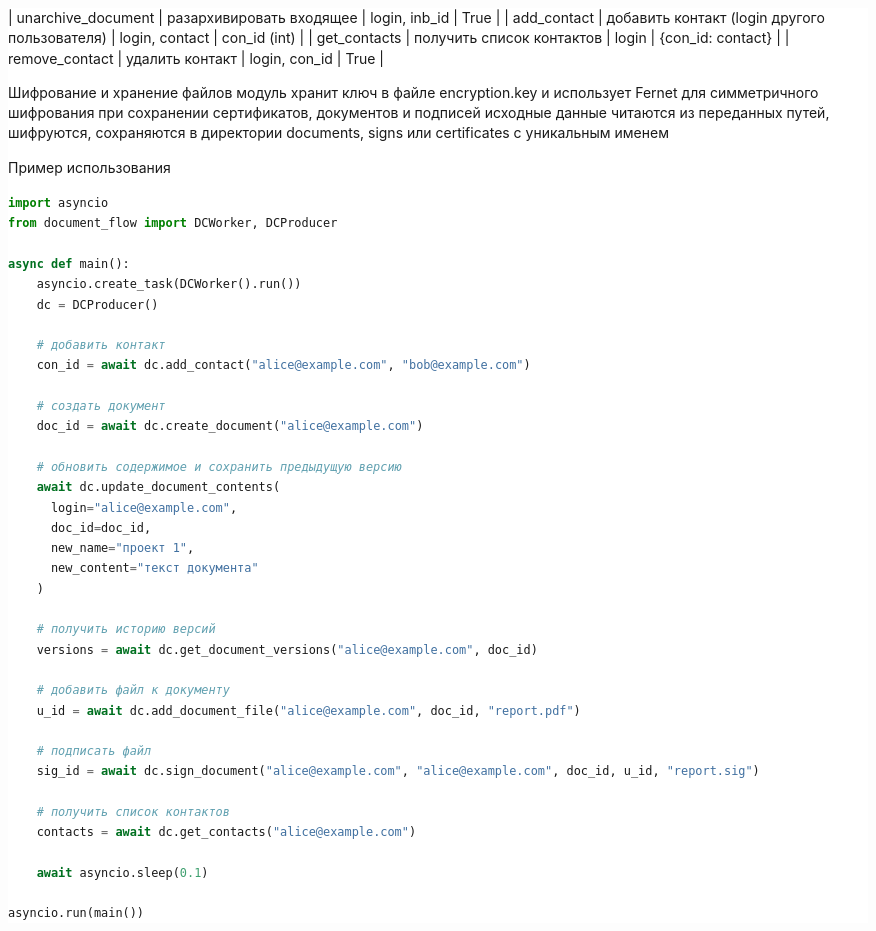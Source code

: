 | unarchive_document            | разархивировать входящее                      | login, inb_id                                 | True               |
| add_contact                   | добавить контакт (login другого пользователя) | login, contact                                | con_id (int)       |
| get_contacts                  | получить список контактов                     | login                                         | {con_id: contact}  |
| remove_contact                | удалить контакт                               | login, con_id                                 | True               |

Шифрование и хранение файлов
модуль хранит ключ в файле encryption.key и использует Fernet для симметричного шифрования при сохранении сертификатов, документов и подписей
исходные данные читаются из переданных путей, шифруются, сохраняются в директории documents, signs или certificates с уникальным именем

Пример использования

```python
import asyncio
from document_flow import DCWorker, DCProducer

async def main():
    asyncio.create_task(DCWorker().run())
    dc = DCProducer()

    # добавить контакт
    con_id = await dc.add_contact("alice@example.com", "bob@example.com")

    # создать документ
    doc_id = await dc.create_document("alice@example.com")

    # обновить содержимое и сохранить предыдущую версию
    await dc.update_document_contents(
      login="alice@example.com",
      doc_id=doc_id,
      new_name="проект 1",
      new_content="текст документа"
    )

    # получить историю версий
    versions = await dc.get_document_versions("alice@example.com", doc_id)

    # добавить файл к документу
    u_id = await dc.add_document_file("alice@example.com", doc_id, "report.pdf")

    # подписать файл
    sig_id = await dc.sign_document("alice@example.com", "alice@example.com", doc_id, u_id, "report.sig")

    # получить список контактов
    contacts = await dc.get_contacts("alice@example.com")

    await asyncio.sleep(0.1)

asyncio.run(main())
```
